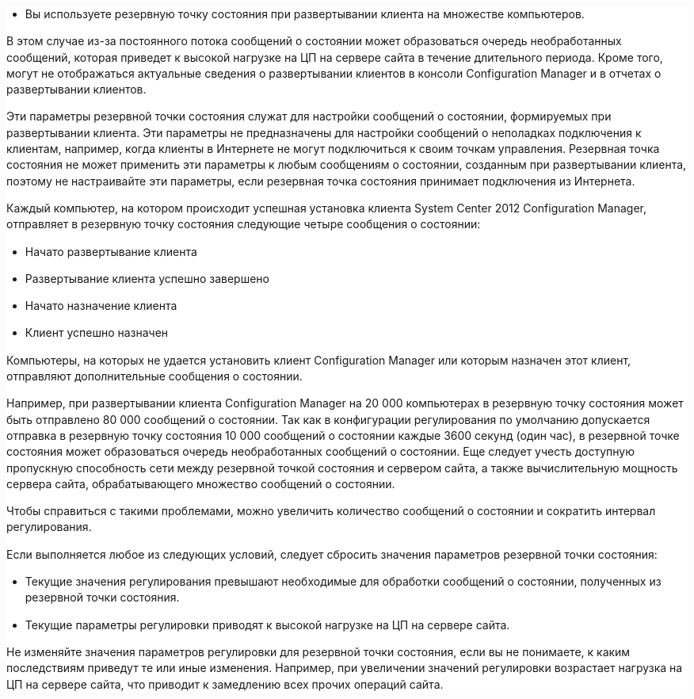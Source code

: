 -   Вы используете резервную точку состояния при развертывании клиента на множестве компьютеров.  

В этом случае из-за постоянного потока сообщений о состоянии может образоваться очередь необработанных сообщений, которая приведет к высокой нагрузке на ЦП на сервере сайта в течение длительного периода. Кроме того, могут не отображаться актуальные сведения о развертывании клиентов в консоли Configuration Manager и в отчетах о развертывании клиентов.  

Эти параметры резервной точки состояния служат для настройки сообщений о состоянии, формируемых при развертывании клиента. Эти параметры не предназначены для настройки сообщений о неполадках подключения к клиентам, например, когда клиенты в Интернете не могут подключиться к своим точкам управления. Резервная точка состояния не может применить эти параметры к любым сообщениям о состоянии, созданным при развертывании клиента, поэтому не настраивайте эти параметры, если резервная точка состояния принимает подключения из Интернета.  

Каждый компьютер, на котором происходит успешная установка клиента System Center 2012 Configuration Manager, отправляет в резервную точку состояния следующие четыре сообщения о состоянии:  

-   Начато развертывание клиента  

-   Развертывание клиента успешно завершено  

-   Начато назначение клиента  

-   Клиент успешно назначен  

Компьютеры, на которых не удается установить клиент Configuration Manager или которым назначен этот клиент, отправляют дополнительные сообщения о состоянии.  

Например, при развертывании клиента Configuration Manager на 20 000 компьютерах в резервную точку состояния может быть отправлено 80 000 сообщений о состоянии. Так как в конфигурации регулирования по умолчанию допускается отправка в резервную точку состояния 10 000 сообщений о состоянии каждые 3600 секунд (один час), в резервной точке состояния может образоваться очередь необработанных сообщений о состоянии. Еще следует учесть доступную пропускную способность сети между резервной точкой состояния и сервером сайта, а также вычислительную мощность сервера сайта, обрабатывающего множество сообщений о состоянии.  

Чтобы справиться с такими проблемами, можно увеличить количество сообщений о состоянии и сократить интервал регулирования.  

Если выполняется любое из следующих условий, следует сбросить значения параметров резервной точки состояния:  

-   Текущие значения регулирования превышают необходимые для обработки сообщений о состоянии, полученных из резервной точки состояния.  

-   Текущие параметры регулировки приводят к высокой нагрузке на ЦП на сервере сайта.  

Не изменяйте значения параметров регулировки для резервной точки состояния, если вы не понимаете, к каким последствиям приведут те или иные изменения. Например, при увеличении значений регулировки возрастает нагрузка на ЦП на сервере сайта, что приводит к замедлению всех прочих операций сайта.  
